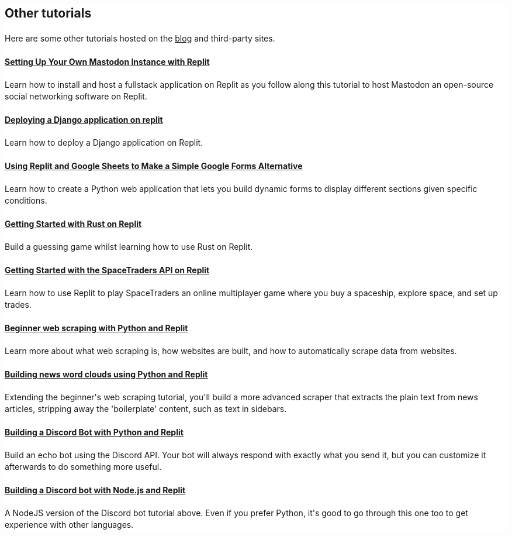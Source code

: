 ## Other tutorials

Here are some other tutorials hosted on the [blog](https://blog.replit.com) and third-party sites.

#### [Setting Up Your Own Mastodon Instance with Replit](https://blog.replit.com/setting%20up%20a%20mastodon)
Learn how to install and host a fullstack application on Replit as you follow along this tutorial to host Mastodon an open-source social networking software on Replit.

#### [Deploying a Django application on replit](https://blog.replit.com/deploying-django)
Learn how to deploy a Django application on Replit. 

#### [Using Replit and Google Sheets to Make a Simple Google Forms Alternative](https://blog.replit.com/Using%20Replit%20and%20Google%20Sheets%20to%20Make%20a%20Simple%20Google%20Forms%20Alternative)
Learn how to create a Python web application that lets you build dynamic forms to display different sections given specific conditions.

#### [Getting Started with Rust on Replit](https://blog.replit.com/getting-started-with-rust-on-replit)
Build a guessing game whilst learning how to use Rust on Replit.

#### [Getting Started with the SpaceTraders API on Replit](https://blog.replit.com/getting-started-with-the-spacetraders-API-on-replit)
Learn how to use Replit to play SpaceTraders an online multiplayer game where you buy a spaceship, explore space, and set up trades.

#### [Beginner web scraping with Python and Replit](https://ritza.co/showcase/repl.it/beginner-web-scraping-with-python-and-repl-it)
Learn more about what web scraping is, how websites are built, and how to automatically scrape data from websites.

#### [Building news word clouds using Python and Replit](https://ritza.co/showcase/repl.it/building-news-word-clouds-using-python-and-repl-it)
Extending the beginner's web scraping tutorial, you'll build a more advanced scraper that extracts the plain text from news articles, stripping away the 'boilerplate' content, such as text in sidebars.

#### [Building a Discord Bot with Python and Replit](https://ritza.co/showcase/repl.it/building-a-discord-bot-with-python-and-repl-it)
Build an echo bot using the Discord API. Your bot will always respond with exactly what you send it, but you can customize it afterwards to do something more useful.

#### [Building a Discord bot with Node.js and Replit](https://ritza.co/showcase/repl.it/building-a-discord-bot-with-node-and-repl-it)
A NodeJS version of the Discord bot tutorial above. Even if you prefer Python, it's good to go through this one too to get experience with other languages.
